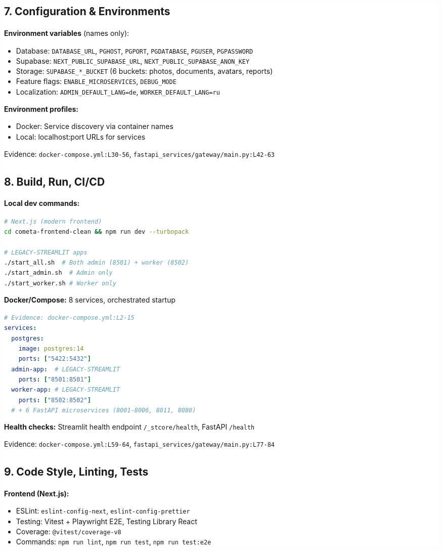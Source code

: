 ## 7. Configuration & Environments

**Environment variables** (names only):
- Database: `DATABASE_URL`, `PGHOST`, `PGPORT`, `PGDATABASE`, `PGUSER`, `PGPASSWORD`
- Supabase: `NEXT_PUBLIC_SUPABASE_URL`, `NEXT_PUBLIC_SUPABASE_ANON_KEY`
- Storage: `SUPABASE_*_BUCKET` (6 buckets: photos, documents, avatars, reports)
- Feature flags: `ENABLE_MICROSERVICES`, `DEBUG_MODE`
- Localization: `ADMIN_DEFAULT_LANG=de`, `WORKER_DEFAULT_LANG=ru`

**Environment profiles:**
- Docker: Service discovery via container names
- Local: localhost:port URLs for services

Evidence: `docker-compose.yml:L30-56`, `fastapi_services/gateway/main.py:L42-63`

## 8. Build, Run, CI/CD

**Local dev commands:**
```bash
# Next.js (modern frontend)
cd cometa-frontend-clean && npm run dev --turbopack

# LEGACY-STREAMLIT apps
./start_all.sh  # Both admin (8501) + worker (8502)
./start_admin.sh  # Admin only
./start_worker.sh # Worker only
```

**Docker/Compose:** 8 services, orchestrated startup

```yaml
# Evidence: docker-compose.yml:L2-15
services:
  postgres:
    image: postgres:14
    ports: ["5422:5432"]
  admin-app:  # LEGACY-STREAMLIT
    ports: ["8501:8501"]
  worker-app: # LEGACY-STREAMLIT
    ports: ["8502:8502"]
  # + 6 FastAPI microservices (8001-8006, 8011, 8080)
```

**Health checks:** Streamlit health endpoint `/_stcore/health`, FastAPI `/health`

Evidence: `docker-compose.yml:L59-64`, `fastapi_services/gateway/main.py:L77-84`

## 9. Code Style, Linting, Tests

**Frontend (Next.js):**
- ESLint: `eslint-config-next`, `eslint-config-prettier`
- Testing: Vitest + Playwright E2E, Testing Library React
- Coverage: `@vitest/coverage-v8`
- Commands: `npm run lint`, `npm run test`, `npm run test:e2e`
